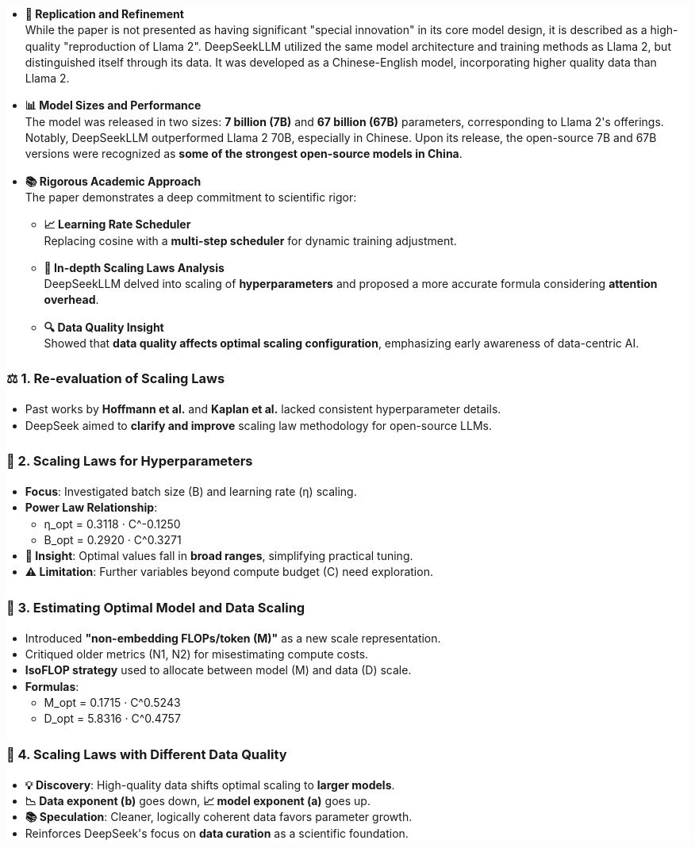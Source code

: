 - **🔁 Replication and Refinement**  
  While the paper is not presented as having significant "special innovation" in its core model design, it is described as a high-quality "reproduction of Llama 2". DeepSeekLLM utilized the same model architecture and training methods as Llama 2, but distinguished itself through its data. It was developed as a Chinese-English model, incorporating higher quality data than Llama 2.

- **📊 Model Sizes and Performance**  
  The model was released in two sizes: **7 billion (7B)** and **67 billion (67B)** parameters, corresponding to Llama 2's offerings. Notably, DeepSeekLLM outperformed Llama 2 70B, especially in Chinese. Upon its release, the open-source 7B and 67B versions were recognized as **some of the strongest open-source models in China**.

- **📚 Rigorous Academic Approach**  
  The paper demonstrates a deep commitment to scientific rigor:

  - **📈 Learning Rate Scheduler**  
    Replacing cosine with a **multi-step scheduler** for dynamic training adjustment.

  - **📐 In-depth Scaling Laws Analysis**  
    DeepSeekLLM delved into scaling of **hyperparameters** and proposed a more accurate formula considering **attention overhead**.

  - **🔍 Data Quality Insight**  
    Showed that **data quality affects optimal scaling configuration**, emphasizing early awareness of data-centric AI.

### ⚖️ 1. Re-evaluation of Scaling Laws

- Past works by **Hoffmann et al.** and **Kaplan et al.** lacked consistent hyperparameter details.
- DeepSeek aimed to **clarify and improve** scaling law methodology for open-source LLMs.

### 📏 2. Scaling Laws for Hyperparameters

- **Focus**: Investigated batch size (B) and learning rate (η) scaling.
- **Power Law Relationship**:
  - η_opt = 0.3118 · C^-0.1250  
  - B_opt = 0.2920 · C^0.3271
- **🧩 Insight**: Optimal values fall in **broad ranges**, simplifying practical tuning.
- **⚠️ Limitation**: Further variables beyond compute budget (C) need exploration.

### 🔢 3. Estimating Optimal Model and Data Scaling

- Introduced **"non-embedding FLOPs/token (M)"** as a new scale representation.
- Critiqued older metrics (N1, N2) for misestimating compute costs.
- **IsoFLOP strategy** used to allocate between model (M) and data (D) scale.
- **Formulas**:
  - M_opt = 0.1715 · C^0.5243  
  - D_opt = 5.8316 · C^0.4757


### 🧮 4. Scaling Laws with Different Data Quality

- **💡 Discovery**: High-quality data shifts optimal scaling to **larger models**.
- **📉 Data exponent (b)** goes down, **📈 model exponent (a)** goes up.
- **📚 Speculation**: Cleaner, logically coherent data favors parameter growth.
- Reinforces DeepSeek's focus on **data curation** as a scientific foundation.
